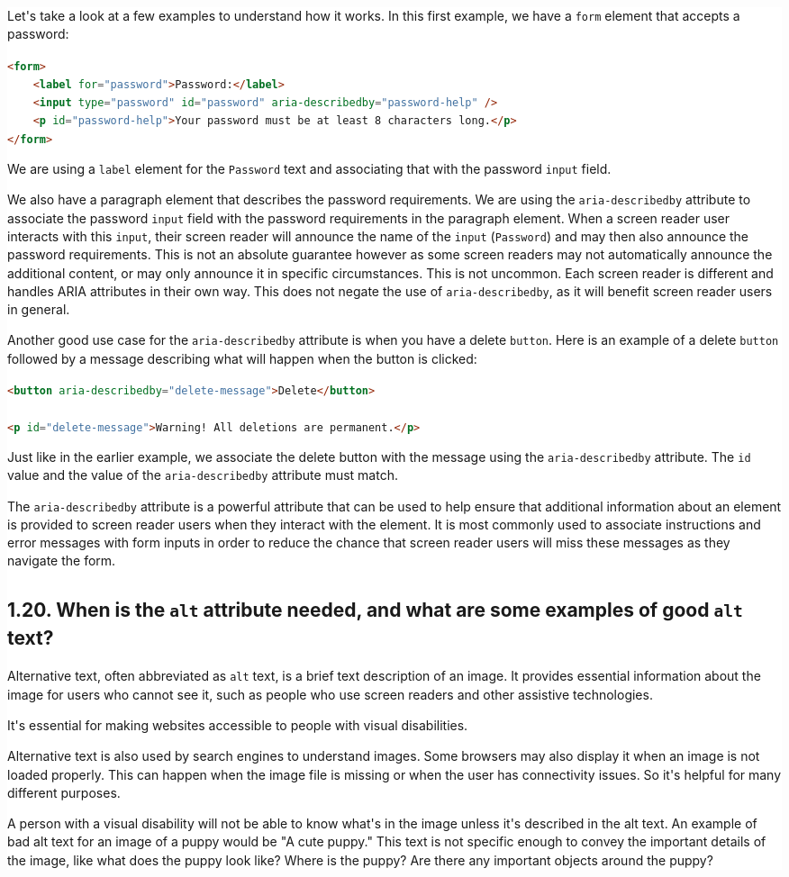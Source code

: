 Let's take a look at a few examples to understand how it works. In this first example, we have a `form` element that accepts a password:

```html
<form>
    <label for="password">Password:</label>
    <input type="password" id="password" aria-describedby="password-help" />
    <p id="password-help">Your password must be at least 8 characters long.</p>
</form>
```
    

We are using a `label` element for the `Password` text and associating that with the password `input` field.

We also have a paragraph element that describes the password requirements. We are using the `aria-describedby` attribute to associate the password `input` field with the password requirements in the paragraph element. When a screen reader user interacts with this `input`, their screen reader will announce the name of the `input` (`Password`) and may then also announce the password requirements. This is not an absolute guarantee however as some screen readers may not automatically announce the additional content, or may only announce it in specific circumstances. This is not uncommon. Each screen reader is different and handles ARIA attributes in their own way. This does not negate the use of `aria-describedby`, as it will benefit screen reader users in general.

Another good use case for the `aria-describedby` attribute is when you have a delete `button`. Here is an example of a delete `button` followed by a message describing what will happen when the button is clicked:

```html
<button aria-describedby="delete-message">Delete</button>

<p id="delete-message">Warning! All deletions are permanent.</p>
```
    

Just like in the earlier example, we associate the delete button with the message using the `aria-describedby` attribute. The `id` value and the value of the `aria-describedby` attribute must match.

The `aria-describedby` attribute is a powerful attribute that can be used to help ensure that additional information about an element is provided to screen reader users when they interact with the element. It is most commonly used to associate instructions and error messages with form inputs in order to reduce the chance that screen reader users will miss these messages as they navigate the form.


## 1.20. When is the `alt` attribute needed, and what are some examples of good `alt` text?

Alternative text, often abbreviated as `alt` text, is a brief text description of an image. It provides essential information about the image for users who cannot see it, such as people who use screen readers and other assistive technologies.

It's essential for making websites accessible to people with visual disabilities.

Alternative text is also used by search engines to understand images. Some browsers may also display it when an image is not loaded properly. This can happen when the image file is missing or when the user has connectivity issues. So it's helpful for many different purposes.

A person with a visual disability will not be able to know what's in the image unless it's described in the alt text. An example of bad alt text for an image of a puppy would be "A cute puppy." This text is not specific enough to convey the important details of the image, like what does the puppy look like? Where is the puppy? Are there any important objects around the puppy?
